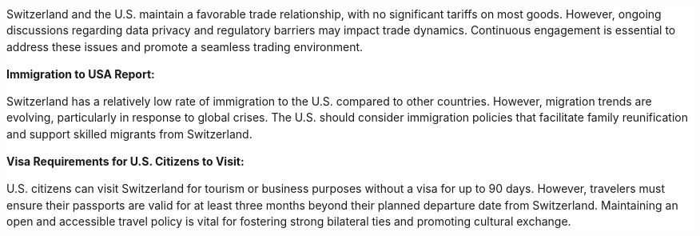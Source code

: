 Switzerland and the U.S. maintain a favorable trade relationship, with no significant tariffs on most goods. However, ongoing discussions regarding data privacy and regulatory barriers may impact trade dynamics. Continuous engagement is essential to address these issues and promote a seamless trading environment.

**Immigration to USA Report:**

Switzerland has a relatively low rate of immigration to the U.S. compared to other countries. However, migration trends are evolving, particularly in response to global crises. The U.S. should consider immigration policies that facilitate family reunification and support skilled migrants from Switzerland.

**Visa Requirements for U.S. Citizens to Visit:**

U.S. citizens can visit Switzerland for tourism or business purposes without a visa for up to 90 days. However, travelers must ensure their passports are valid for at least three months beyond their planned departure date from Switzerland. Maintaining an open and accessible travel policy is vital for fostering strong bilateral ties and promoting cultural exchange.
